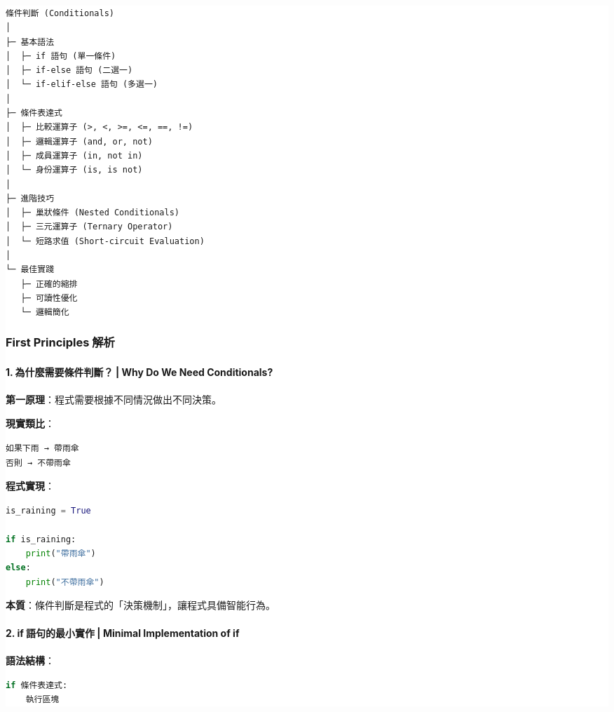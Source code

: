 ```
條件判斷 (Conditionals)
│
├─ 基本語法
│  ├─ if 語句 (單一條件)
│  ├─ if-else 語句 (二選一)
│  └─ if-elif-else 語句 (多選一)
│
├─ 條件表達式
│  ├─ 比較運算子 (>, <, >=, <=, ==, !=)
│  ├─ 邏輯運算子 (and, or, not)
│  ├─ 成員運算子 (in, not in)
│  └─ 身份運算子 (is, is not)
│
├─ 進階技巧
│  ├─ 巢狀條件 (Nested Conditionals)
│  ├─ 三元運算子 (Ternary Operator)
│  └─ 短路求值 (Short-circuit Evaluation)
│
└─ 最佳實踐
   ├─ 正確的縮排
   ├─ 可讀性優化
   └─ 邏輯簡化
```

### First Principles 解析

#### 1. 為什麼需要條件判斷？ | Why Do We Need Conditionals?

**第一原理**：程式需要根據不同情況做出不同決策。

**現實類比**：
```
如果下雨 → 帶雨傘
否則 → 不帶雨傘
```

**程式實現**：
```python
is_raining = True

if is_raining:
    print("帶雨傘")
else:
    print("不帶雨傘")
```

**本質**：條件判斷是程式的「決策機制」，讓程式具備智能行為。

#### 2. if 語句的最小實作 | Minimal Implementation of if

**語法結構**：
```python
if 條件表達式:
    執行區塊
```
